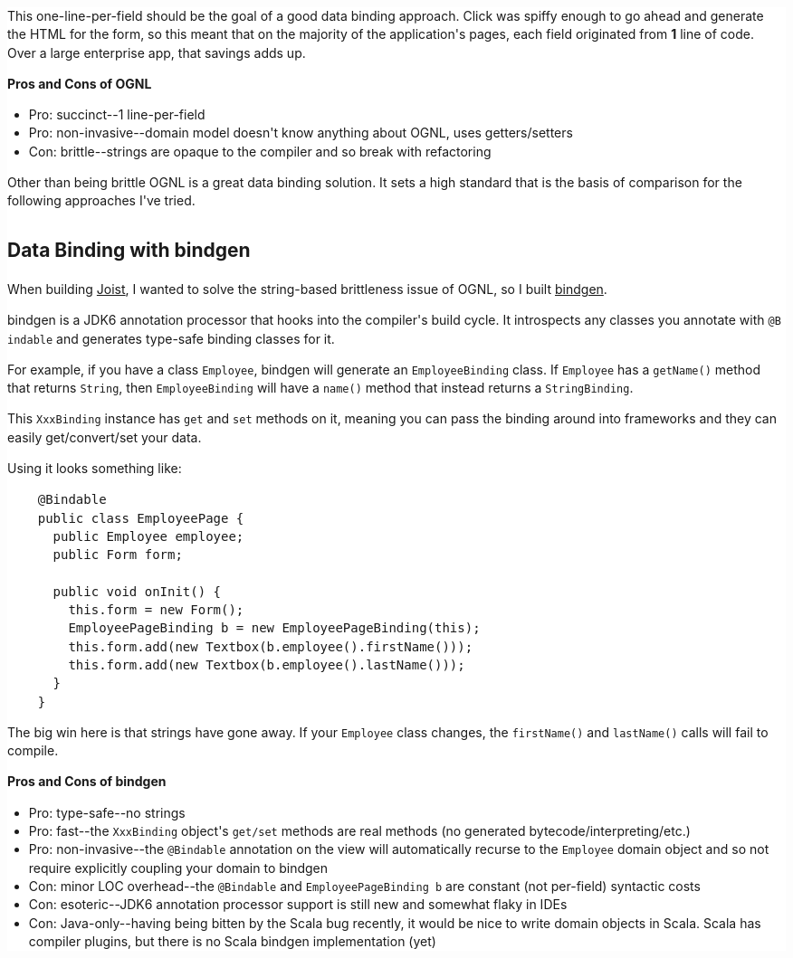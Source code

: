 This one-line-per-field should be the goal of a good data binding approach. Click was spiffy enough to go ahead and generate the HTML for the form, so this meant that on the majority of the application's pages, each field originated from **1** line of code. Over a large enterprise app, that savings adds up.

**Pros and Cons of OGNL**

* Pro: succinct--1 line-per-field
* Pro: non-invasive--domain model doesn't know anything about OGNL, uses getters/setters
* Con: brittle--strings are opaque to the compiler and so break with refactoring

Other than being brittle OGNL is a great data binding solution. It sets a high standard that is the basis of comparison for the following approaches I've tried.

Data Binding with bindgen
-------------------------

When building [Joist](http://joist.ws), I wanted to solve the string-based brittleness issue of OGNL, so I built [bindgen](http://joist.ws/bindgen.html).

bindgen is a JDK6 annotation processor that hooks into the compiler's build cycle. It introspects any classes you annotate with `@Bindable` and generates type-safe binding classes for it.

For example, if you have a class `Employee`, bindgen will generate an `EmployeeBinding` class. If `Employee` has a `getName()` method that returns `String`, then `EmployeeBinding` will have a `name()` method that instead returns a `StringBinding`.

This `XxxBinding` instance has `get` and `set` methods on it, meaning you can pass the binding around into frameworks and they can easily get/convert/set your data.

Using it looks something like:

<pre name="code" class="java">
    @Bindable
    public class EmployeePage {
      public Employee employee;
      public Form form;

      public void onInit() {
        this.form = new Form();
        EmployeePageBinding b = new EmployeePageBinding(this);
        this.form.add(new Textbox(b.employee().firstName()));
        this.form.add(new Textbox(b.employee().lastName()));
      }
    }
</pre>

The big win here is that strings have gone away. If your `Employee` class changes, the `firstName()` and `lastName()` calls will fail to compile.

**Pros and Cons of bindgen**

* Pro: type-safe--no strings
* Pro: fast--the `XxxBinding` object's `get/set` methods are real methods (no generated bytecode/interpreting/etc.)
* Pro: non-invasive--the `@Bindable` annotation on the view will automatically recurse to the `Employee` domain object and so not require explicitly coupling your domain to bindgen
* Con: minor LOC overhead--the `@Bindable` and `EmployeePageBinding b` are constant (not per-field) syntactic costs
* Con: esoteric--JDK6 annotation processor support is still new and somewhat flaky in IDEs
* Con: Java-only--having being bitten by the Scala bug recently, it would be nice to write domain objects in Scala. Scala has compiler plugins, but there is no Scala bindgen implementation (yet)
